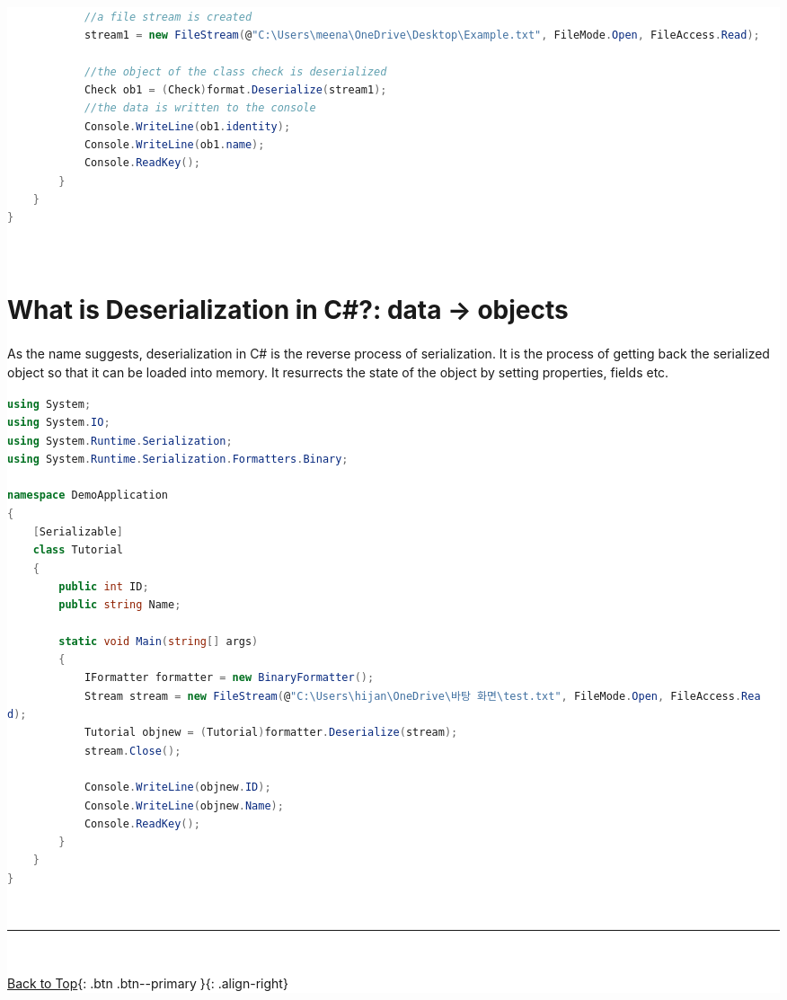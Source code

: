 ```csharp
            //a file stream is created
            stream1 = new FileStream(@"C:\Users\meena\OneDrive\Desktop\Example.txt", FileMode.Open, FileAccess.Read);

            //the object of the class check is deserialized
            Check ob1 = (Check)format.Deserialize(stream1);
            //the data is written to the console
            Console.WriteLine(ob1.identity);
            Console.WriteLine(ob1.name);
            Console.ReadKey();
        }
    }
}
```

<br>

# What is Deserialization in C#?: data &rarr; objects

As the name suggests, deserialization in C# is the reverse process of serialization. It is the process of getting back the serialized object so that it can be loaded into memory. It resurrects the state of the object by setting properties, fields etc.

```csharp
using System;
using System.IO;
using System.Runtime.Serialization;
using System.Runtime.Serialization.Formatters.Binary;

namespace DemoApplication
{
    [Serializable]
    class Tutorial
    {
        public int ID;
        public string Name;

        static void Main(string[] args)
        {
            IFormatter formatter = new BinaryFormatter();
            Stream stream = new FileStream(@"C:\Users\hijan\OneDrive\바탕 화면\test.txt", FileMode.Open, FileAccess.Read);
            Tutorial objnew = (Tutorial)formatter.Deserialize(stream);
            stream.Close();

            Console.WriteLine(objnew.ID);
            Console.WriteLine(objnew.Name);
            Console.ReadKey();
        }
    }
}
```

<br>

---

<br>

[Back to Top](#){: .btn .btn--primary }{: .align-right}
